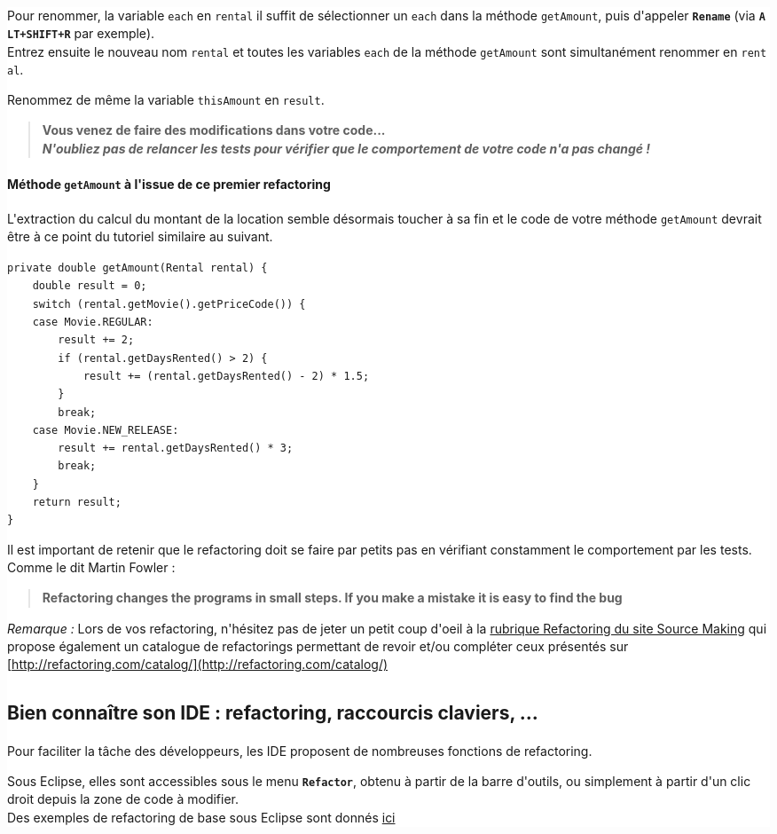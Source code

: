 Pour renommer, la variable `each` en `rental` il suffit de sélectionner un `each` dans la méthode `getAmount`, puis d'appeler **`Rename`** (via **`ALT+SHIFT+R`** par exemple).  
Entrez ensuite le nouveau nom `rental` et toutes les variables `each` de la méthode `getAmount` sont simultanément renommer en `rental`.

Renommez de même la variable `thisAmount` en `result`.

 
> **Vous venez de faire des modifications dans votre code...**  
> ***N'oubliez pas de relancer les tests pour vérifier que le comportement de votre code n'a pas changé !***

#### Méthode `getAmount` à l'issue de ce premier refactoring
L'extraction du calcul du montant de la location semble désormais toucher à sa fin et le code de votre méthode `getAmount` devrait être à ce point du tutoriel similaire au suivant.

	private double getAmount(Rental rental) {
		double result = 0;
		switch (rental.getMovie().getPriceCode()) {
		case Movie.REGULAR:
			result += 2;
			if (rental.getDaysRented() > 2) {
				result += (rental.getDaysRented() - 2) * 1.5;
			}
			break;
		case Movie.NEW_RELEASE:
			result += rental.getDaysRented() * 3;
			break;
		}
		return result;
	}


Il est important de retenir que le refactoring doit se faire par petits pas en vérifiant constamment le comportement par les tests.   
Comme le dit Martin Fowler :

> **Refactoring changes the programs in small steps. If you make a mistake it is easy to find the bug**


*Remarque :* Lors de vos refactoring, n'hésitez pas de jeter un petit coup d'oeil à la [rubrique Refactoring du site Source Making](https://sourcemaking.com/refactoring) qui propose également un catalogue de refactorings permettant de revoir et/ou compléter ceux présentés sur [http://refactoring.com/catalog/](http://refactoring.com/catalog/)

## Bien connaître son IDE : refactoring, raccourcis claviers, ... <a id="BienConnaitreIDE"></a>

Pour faciliter la tâche des développeurs, les IDE proposent de nombreuses fonctions de refactoring.   

Sous Eclipse, elles sont accessibles sous le menu **`Refactor`**, obtenu à partir de la barre d'outils, ou simplement à partir d'un clic droit depuis la zone de code à modifier.  
Des exemples de refactoring de base sous Eclipse sont donnés [ici](http://www.journaldunet.com/developpeur/tutoriel/jav/051208-java-eclipse-4-refactoring.shtml)
